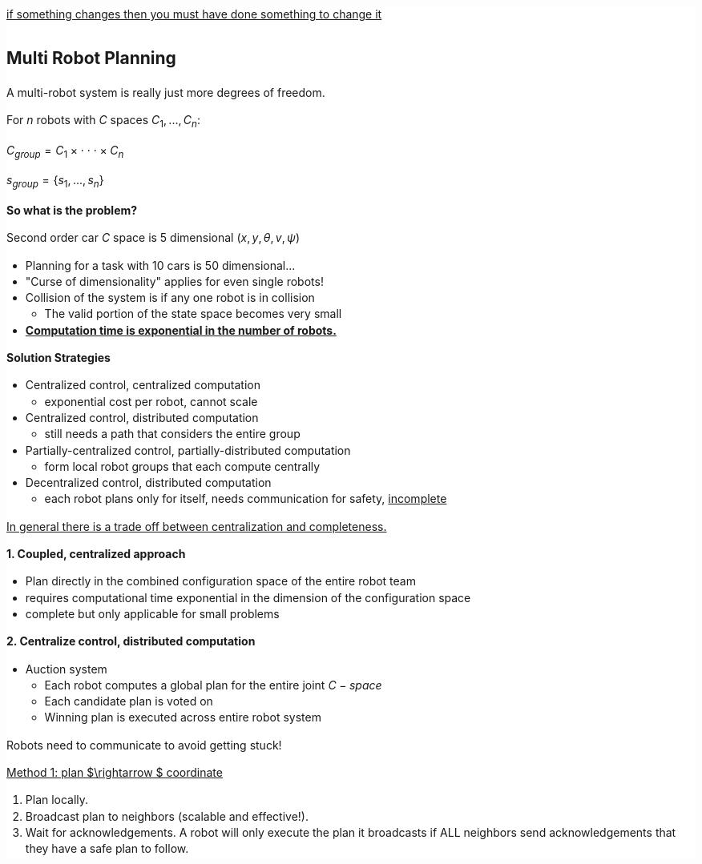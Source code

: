 <u>if something changes then you must have done something to change it</u>



## Multi Robot Planning

A multi-robot system is really just more degrees of freedom.

For $n$ robots with $C$ spaces $C_1,...,C_n$:

$C_{group}=C_1 \times \cdot\cdot\cdot \times C_n$

$s_{group} = \{s_1,...,s_n\}$

**So what is the problem?**

Second order car $C$ space is 5 dimensional $(x, y, \theta, v, \psi)$

- Planning for a task with 10 cars is 50 dimensional...
- "Curse of dimensionality" applies for even single robots!
- Collision of the system is if any one robot is in collision
  - The valid portion of the state space becomes very small
- **<u>Computation time is exponential in the number of robots.</u>**

**Solution Strategies**

- Centralized control, centralized computation
  - exponential cost per robot, cannot scale
- Centralized control, distributed computation
  - still needs a path that considers the entire group
- Partially-centralized control, partially-distributed computation
  - form local robot groups that each compute centrally
- Decentralized control, distributed computation
  - each robot plans only for itself, needs communication for safety, <u>incomplete</u>

<u>In general there is a trade off between centralization and completeness.</u>

**1. Coupled, centralized approach** 

- Plan directly in the combined configuration space of the entire robot team
- requires computational time exponential in the dimension of the configuration space
- complete but only applicable for small problems

**2. Centralize control, distributed computation**

- Auction system
  - Each robot computes a global plan for the entire joint $C-space$
  - Each candidate plan is voted on
  - Winning plan is executed across entire robot system

Robots need to communicate to avoid getting stuck!

<u>Method 1: plan $\rightarrow $ coordinate</u>

1. Plan locally.
2. Broadcast plan to neighbors (scalable and effective!). 
3. Wait for acknowledgements. A robot will only execute the plan it broadcasts if ALL neighbors send acknowledgements that they have a safe plan to follow.
